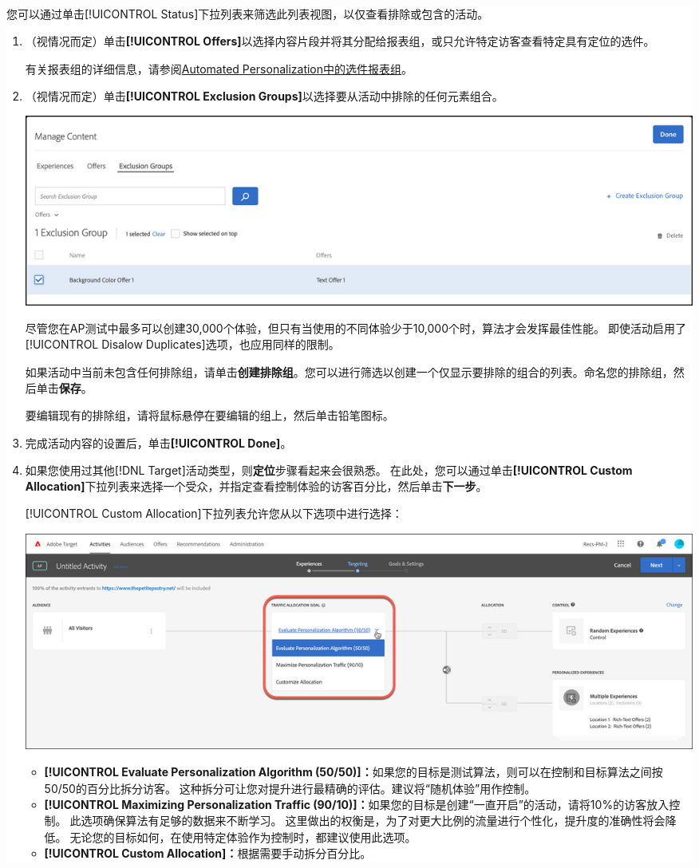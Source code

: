    您可以通过单击[!UICONTROL Status]下拉列表来筛选此列表视图，以仅查看排除或包含的活动。

1. （视情况而定）单击&#x200B;**[!UICONTROL Offers]**&#x200B;以选择内容片段并将其分配给报表组，或只允许特定访客查看特定具有定位的选件。

   有关报表组的详细信息，请参阅[Automated Personalization中的选件报表组](/help/main/c-activities/t-automated-personalization/offer-reporting-groups-in-automated-personalization.md)。

1. （视情况而定）单击&#x200B;**[!UICONTROL Exclusion Groups]**&#x200B;以选择要从活动中排除的任何元素组合。

   ![“管理内容”对话框的“排除组”选项卡](/help/main/c-activities/t-automated-personalization/assets/exclusion_groups-new.png)

   尽管您在AP测试中最多可以创建30,000个体验，但只有当使用的不同体验少于10,000个时，算法才会发挥最佳性能。 即使活动启用了[!UICONTROL Disalow Duplicates]选项，也应用同样的限制。

   如果活动中当前未包含任何排除组，请单击&#x200B;**创建排除组**。您可以进行筛选以创建一个仅显示要排除的组合的列表。命名您的排除组，然后单击&#x200B;**保存**。

   要编辑现有的排除组，请将鼠标悬停在要编辑的组上，然后单击铅笔图标。

1. 完成活动内容的设置后，单击&#x200B;**[!UICONTROL Done]**。

1. 如果您使用过其他[!DNL Target]活动类型，则&#x200B;**定位**&#x200B;步骤看起来会很熟悉。 在此处，您可以通过单击&#x200B;**[!UICONTROL Custom Allocation]**&#x200B;下拉列表来选择一个受众，并指定查看控制体验的访客百分比，然后单击&#x200B;**下一步**。

   [!UICONTROL Custom Allocation]下拉列表允许您从以下选项中进行选择：

   ![“流量分配目标”下拉列表](/help/main/c-activities/t-automated-personalization/assets/traffic-allocation-goal-ap.png)

   * **[!UICONTROL Evaluate Personalization Algorithm (50/50)]：**&#x200B;如果您的目标是测试算法，则可以在控制和目标算法之间按50/50的百分比拆分访客。 这种拆分可让您对提升进行最精确的评估。建议将“随机体验”用作控制。
   * **[!UICONTROL Maximizing Personalization Traffic (90/10)]：**&#x200B;如果您的目标是创建“一直开启”的活动，请将10%的访客放入控制。 此选项确保算法有足够的数据来不断学习。 这里做出的权衡是，为了对更大比例的流量进行个性化，提升度的准确性将会降低。 无论您的目标如何，在使用特定体验作为控制时，都建议使用此选项。
   * **[!UICONTROL Custom Allocation]：**&#x200B;根据需要手动拆分百分比。
